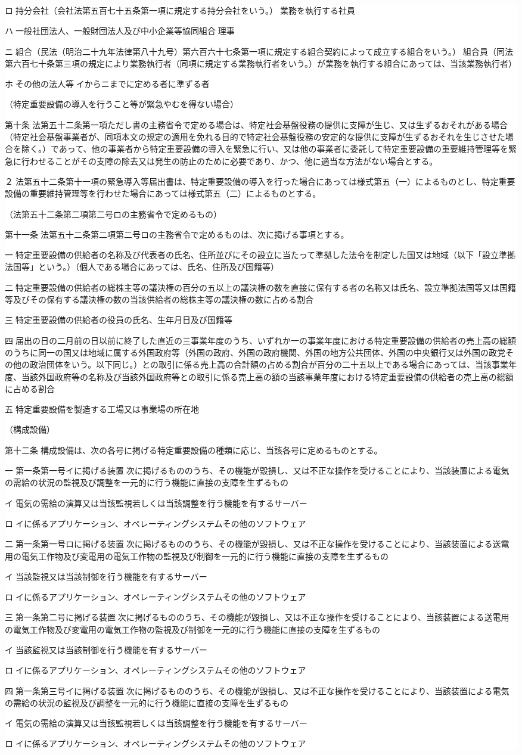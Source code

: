 ロ 持分会社（会社法第五百七十五条第一項に規定する持分会社をいう。） 業務を執行する社員

ハ 一般社団法人、一般財団法人及び中小企業等協同組合 理事

ニ 組合（民法（明治二十九年法律第八十九号）第六百六十七条第一項に規定する組合契約によって成立する組合をいう。） 組合員（同法第六百七十条第三項の規定により業務執行者（同項に規定する業務執行者をいう。）が業務を執行する組合にあっては、当該業務執行者）

ホ その他の法人等 イからニまでに定める者に準ずる者

（特定重要設備の導入を行うこと等が緊急やむを得ない場合）

第十条 法第五十二条第一項ただし書の主務省令で定める場合は、特定社会基盤役務の提供に支障が生じ、又は生ずるおそれがある場合（特定社会基盤事業者が、同項本文の規定の適用を免れる目的で特定社会基盤役務の安定的な提供に支障が生ずるおそれを生じさせた場合を除く。）であって、他の事業者から特定重要設備の導入を緊急に行い、又は他の事業者に委託して特定重要設備の重要維持管理等を緊急に行わせることがその支障の除去又は発生の防止のために必要であり、かつ、他に適当な方法がない場合とする。

２ 法第五十二条第十一項の緊急導入等届出書は、特定重要設備の導入を行った場合にあっては様式第五（一）によるものとし、特定重要設備の重要維持管理等を行わせた場合にあっては様式第五（二）によるものとする。

（法第五十二条第二項第二号ロの主務省令で定めるもの）

第十一条 法第五十二条第二項第二号ロの主務省令で定めるものは、次に掲げる事項とする。

一 特定重要設備の供給者の名称及び代表者の氏名、住所並びにその設立に当たって準拠した法令を制定した国又は地域（以下「設立準拠法国等」という。）（個人である場合にあっては、氏名、住所及び国籍等）

二 特定重要設備の供給者の総株主等の議決権の百分の五以上の議決権の数を直接に保有する者の名称又は氏名、設立準拠法国等又は国籍等及びその保有する議決権の数の当該供給者の総株主等の議決権の数に占める割合

三 特定重要設備の供給者の役員の氏名、生年月日及び国籍等

四 届出の日の二月前の日以前に終了した直近の三事業年度のうち、いずれか一の事業年度における特定重要設備の供給者の売上高の総額のうちに同一の国又は地域に属する外国政府等（外国の政府、外国の政府機関、外国の地方公共団体、外国の中央銀行又は外国の政党その他の政治団体をいう。以下同じ。）との取引に係る売上高の合計額の占める割合が百分の二十五以上である場合にあっては、当該事業年度、当該外国政府等の名称及び当該外国政府等との取引に係る売上高の額の当該事業年度における特定重要設備の供給者の売上高の総額に占める割合

五 特定重要設備を製造する工場又は事業場の所在地

（構成設備）

第十二条 構成設備は、次の各号に掲げる特定重要設備の種類に応じ、当該各号に定めるものとする。

一 第一条第一号イに掲げる装置 次に掲げるもののうち、その機能が毀損し、又は不正な操作を受けることにより、当該装置による電気の需給の状況の監視及び調整を一元的に行う機能に直接の支障を生ずるもの

イ 電気の需給の演算又は当該監視若しくは当該調整を行う機能を有するサーバー

ロ イに係るアプリケーション、オペレーティングシステムその他のソフトウェア

二 第一条第一号ロに掲げる装置 次に掲げるもののうち、その機能が毀損し、又は不正な操作を受けることにより、当該装置による送電用の電気工作物及び変電用の電気工作物の監視及び制御を一元的に行う機能に直接の支障を生ずるもの

イ 当該監視又は当該制御を行う機能を有するサーバー

ロ イに係るアプリケーション、オペレーティングシステムその他のソフトウェア

三 第一条第二号に掲げる装置 次に掲げるもののうち、その機能が毀損し、又は不正な操作を受けることにより、当該装置による送電用の電気工作物及び変電用の電気工作物の監視及び制御を一元的に行う機能に直接の支障を生ずるもの

イ 当該監視又は当該制御を行う機能を有するサーバー

ロ イに係るアプリケーション、オペレーティングシステムその他のソフトウェア

四 第一条第三号イに掲げる装置 次に掲げるもののうち、その機能が毀損し、又は不正な操作を受けることにより、当該装置による電気の需給の状況の監視及び調整を一元的に行う機能に直接の支障を生ずるもの

イ 電気の需給の演算又は当該監視若しくは当該調整を行う機能を有するサーバー

ロ イに係るアプリケーション、オペレーティングシステムその他のソフトウェア
